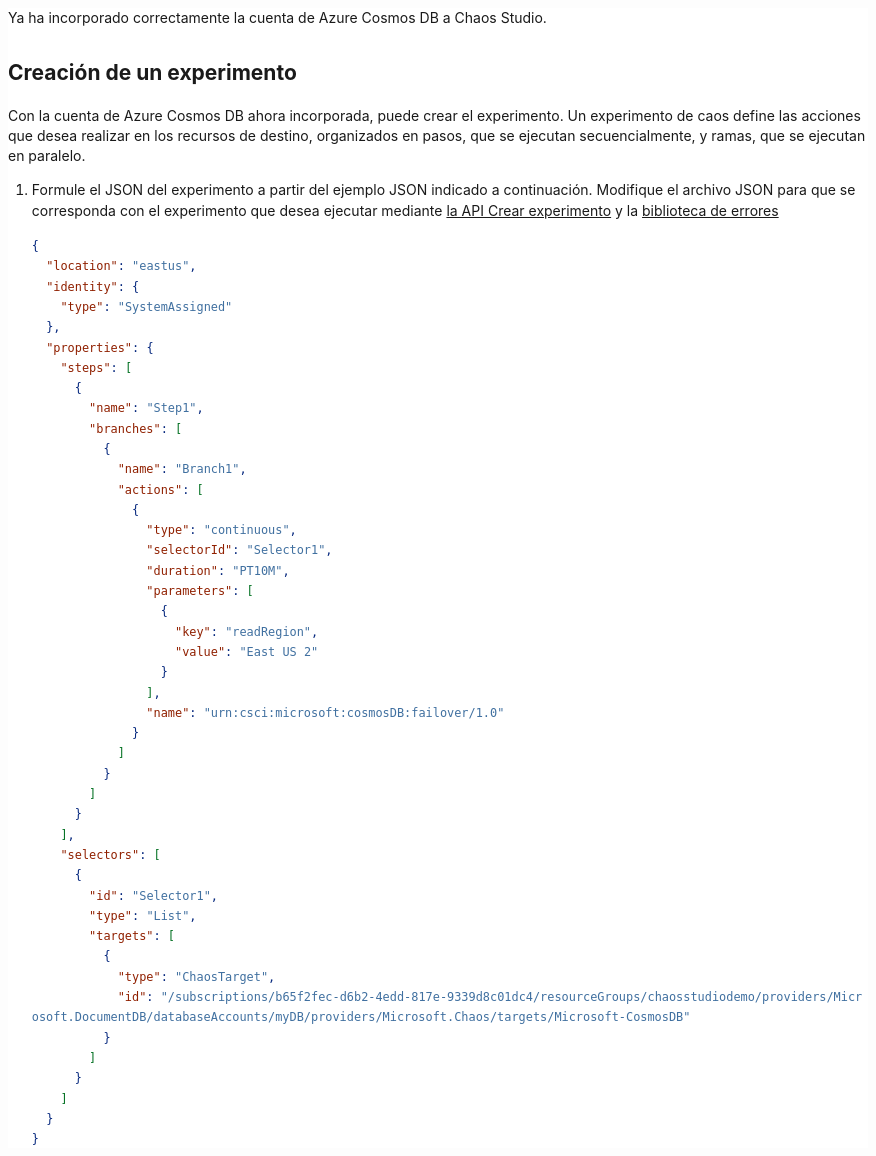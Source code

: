 Ya ha incorporado correctamente la cuenta de Azure Cosmos DB a Chaos Studio.

## <a name="create-an-experiment"></a>Creación de un experimento
Con la cuenta de Azure Cosmos DB ahora incorporada, puede crear el experimento. Un experimento de caos define las acciones que desea realizar en los recursos de destino, organizados en pasos, que se ejecutan secuencialmente, y ramas, que se ejecutan en paralelo.

1. Formule el JSON del experimento a partir del ejemplo JSON indicado a continuación. Modifique el archivo JSON para que se corresponda con el experimento que desea ejecutar mediante [la API Crear experimento](/rest/api/chaosstudio/experiments/create-or-update) y la [biblioteca de errores](chaos-studio-fault-library.md)

    ```json
    {
      "location": "eastus",
      "identity": {
        "type": "SystemAssigned"
      },
      "properties": {
        "steps": [
          {
            "name": "Step1",
            "branches": [
              {
                "name": "Branch1",
                "actions": [
                  {
                    "type": "continuous",
                    "selectorId": "Selector1",
                    "duration": "PT10M",
                    "parameters": [
                      {
                        "key": "readRegion",
                        "value": "East US 2"
                      }
                    ],
                    "name": "urn:csci:microsoft:cosmosDB:failover/1.0"
                  }
                ]
              }
            ]
          }
        ],
        "selectors": [
          {
            "id": "Selector1",
            "type": "List",
            "targets": [
              {
                "type": "ChaosTarget",
                "id": "/subscriptions/b65f2fec-d6b2-4edd-817e-9339d8c01dc4/resourceGroups/chaosstudiodemo/providers/Microsoft.DocumentDB/databaseAccounts/myDB/providers/Microsoft.Chaos/targets/Microsoft-CosmosDB"
              }
            ]
          }
        ]
      }
    }
    ```
    